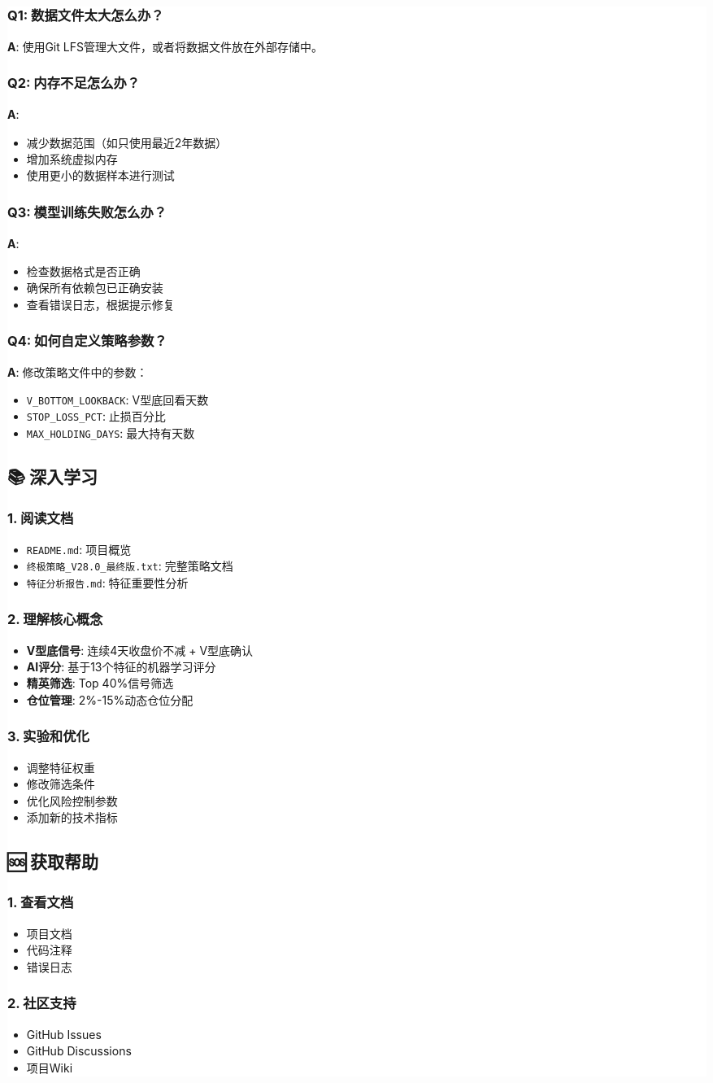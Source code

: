 ### Q1: 数据文件太大怎么办？
**A**: 使用Git LFS管理大文件，或者将数据文件放在外部存储中。

### Q2: 内存不足怎么办？
**A**: 
- 减少数据范围（如只使用最近2年数据）
- 增加系统虚拟内存
- 使用更小的数据样本进行测试

### Q3: 模型训练失败怎么办？
**A**: 
- 检查数据格式是否正确
- 确保所有依赖包已正确安装
- 查看错误日志，根据提示修复

### Q4: 如何自定义策略参数？
**A**: 修改策略文件中的参数：
- `V_BOTTOM_LOOKBACK`: V型底回看天数
- `STOP_LOSS_PCT`: 止损百分比
- `MAX_HOLDING_DAYS`: 最大持有天数

## 📚 深入学习

### 1. 阅读文档
- `README.md`: 项目概览
- `终极策略_V28.0_最终版.txt`: 完整策略文档
- `特征分析报告.md`: 特征重要性分析

### 2. 理解核心概念
- **V型底信号**: 连续4天收盘价不减 + V型底确认
- **AI评分**: 基于13个特征的机器学习评分
- **精英筛选**: Top 40%信号筛选
- **仓位管理**: 2%-15%动态仓位分配

### 3. 实验和优化
- 调整特征权重
- 修改筛选条件
- 优化风险控制参数
- 添加新的技术指标

## 🆘 获取帮助

### 1. 查看文档
- 项目文档
- 代码注释
- 错误日志

### 2. 社区支持
- GitHub Issues
- GitHub Discussions
- 项目Wiki
